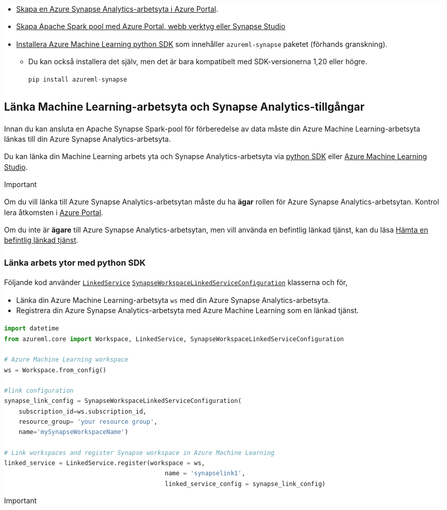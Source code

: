 * [Skapa en Azure Synapse Analytics-arbetsyta i Azure Portal](../synapse-analytics/quickstart-create-workspace.md).

* [Skapa Apache Spark pool med Azure Portal, webb verktyg eller Synapse Studio](../synapse-analytics/quickstart-create-apache-spark-pool-portal.md)

* [Installera Azure Machine Learning python SDK](/python/api/overview/azure/ml/install?preserve-view=true&view=azure-ml-py) som innehåller `azureml-synapse` paketet (förhands granskning). 
    * Du kan också installera det själv, men det är bara kompatibelt med SDK-versionerna 1,20 eller högre. 
        ```python
        pip install azureml-synapse
        ```

## <a name="link-machine-learning-workspace-and-synapse-analytics-assets"></a>Länka Machine Learning-arbetsyta och Synapse Analytics-tillgångar

Innan du kan ansluta en Apache Synapse Spark-pool för förberedelse av data måste din Azure Machine Learning-arbetsyta länkas till din Azure Synapse Analytics-arbetsyta. 

Du kan länka din Machine Learning arbets yta och Synapse Analytics-arbetsyta via [python SDK](#link-sdk) eller [Azure Machine Learning Studio](#link-studio). 

> [!IMPORTANT]
> Om du vill länka till Azure Synapse Analytics-arbetsytan måste du ha **ägar** rollen för Azure Synapse Analytics-arbetsytan. Kontrol lera åtkomsten i [Azure Portal](https://ms.portal.azure.com/).
>
> Om du inte är **ägare** till Azure Synapse Analytics-arbetsytan, men vill använda en befintlig länkad tjänst, kan du läsa [Hämta en befintlig länkad tjänst](#get-an-existing-linked-service).


<a name="link-sdk"></a>
### <a name="link-workspaces-with-the-python-sdk"></a>Länka arbets ytor med python SDK

Följande kod använder [`LinkedService`](/python/api/azureml-core/azureml.core.linked_service.linkedservice?preserve-view=true&view=azure-ml-py) [`SynapseWorkspaceLinkedServiceConfiguration`](/python/api/azureml-core/azureml.core.linked_service.synapseworkspacelinkedserviceconfiguration?preserve-view=true&view=azure-ml-py) klasserna och för, 

* Länka din Azure Machine Learning-arbetsyta `ws` med din Azure Synapse Analytics-arbetsyta. 
* Registrera din Azure Synapse Analytics-arbetsyta med Azure Machine Learning som en länkad tjänst.

``` python
import datetime  
from azureml.core import Workspace, LinkedService, SynapseWorkspaceLinkedServiceConfiguration

# Azure Machine Learning workspace
ws = Workspace.from_config()

#link configuration 
synapse_link_config = SynapseWorkspaceLinkedServiceConfiguration(
    subscription_id=ws.subscription_id,
    resource_group= 'your resource group',
    name='mySynapseWorkspaceName')

# Link workspaces and register Synapse workspace in Azure Machine Learning
linked_service = LinkedService.register(workspace = ws,              
                                            name = 'synapselink1',    
                                            linked_service_config = synapse_link_config)
```
> [!IMPORTANT] 
